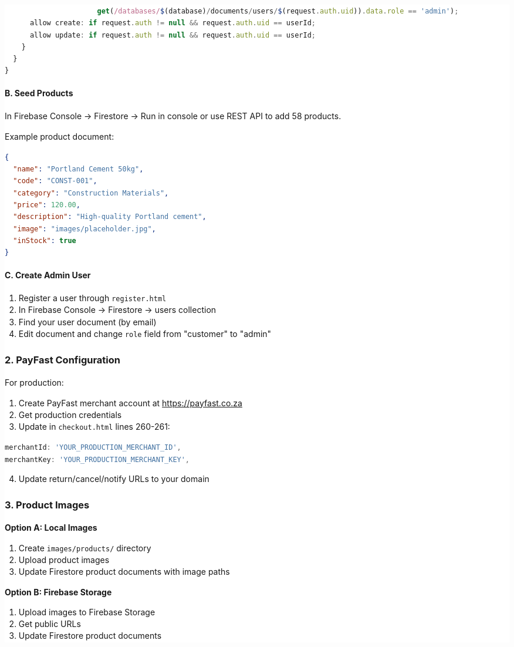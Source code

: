 ```javascript
                      get(/databases/$(database)/documents/users/$(request.auth.uid)).data.role == 'admin');
      allow create: if request.auth != null && request.auth.uid == userId;
      allow update: if request.auth != null && request.auth.uid == userId;
    }
  }
}
```

#### B. Seed Products

In Firebase Console → Firestore → Run in console or use REST API to add 58 products.

Example product document:
```json
{
  "name": "Portland Cement 50kg",
  "code": "CONST-001",
  "category": "Construction Materials",
  "price": 120.00,
  "description": "High-quality Portland cement",
  "image": "images/placeholder.jpg",
  "inStock": true
}
```

#### C. Create Admin User

1. Register a user through `register.html`
2. In Firebase Console → Firestore → users collection
3. Find your user document (by email)
4. Edit document and change `role` field from "customer" to "admin"

### 2. PayFast Configuration

For production:
1. Create PayFast merchant account at https://payfast.co.za
2. Get production credentials
3. Update in `checkout.html` lines 260-261:
```javascript
merchantId: 'YOUR_PRODUCTION_MERCHANT_ID',
merchantKey: 'YOUR_PRODUCTION_MERCHANT_KEY',
```
4. Update return/cancel/notify URLs to your domain

### 3. Product Images

**Option A: Local Images**
1. Create `images/products/` directory
2. Upload product images
3. Update Firestore product documents with image paths

**Option B: Firebase Storage**
1. Upload images to Firebase Storage
2. Get public URLs
3. Update Firestore product documents
